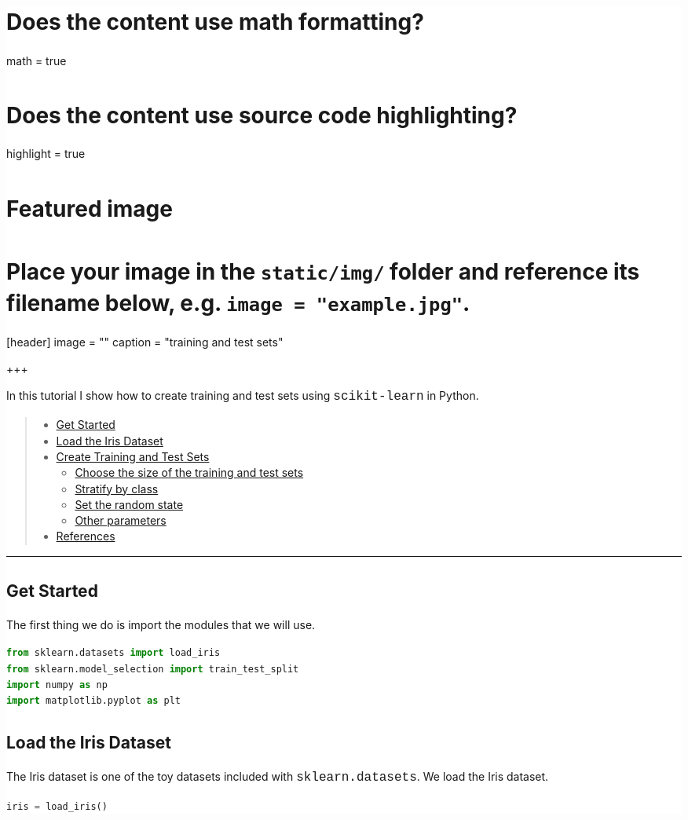 # Does the content use math formatting?
math = true

# Does the content use source code highlighting?
highlight = true

# Featured image
# Place your image in the `static/img/` folder and reference its filename below, e.g. `image = "example.jpg"`.
[header]
image = ""
caption = "training and test sets"

+++

In this tutorial I show how to create training and test sets using <span style="font-family:Courier; font-size:12pt;">scikit-learn</span> in Python.


> * [Get Started](#get_started)
> * [Load the Iris Dataset](#load)
> * [Create Training and Test Sets](#create)
>     * [Choose the size of the training and test sets](#size)
>     * [Stratify by class](#stratify)
>     * [Set the random state](#random)
>     * [Other parameters](#other)
> * [References](#references)


---

## Get Started <a class="anchor" id="get_started"></a>
The first thing we do is import the modules that we will use. 


```python
from sklearn.datasets import load_iris
from sklearn.model_selection import train_test_split
import numpy as np
import matplotlib.pyplot as plt
```

## Load the Iris Dataset <a class="anchor" id="load"></a>
The Iris dataset is one of the toy datasets included with <span style="font-family:Courier; font-size:12pt;">sklearn.datasets</span>. We load the Iris dataset.


```python
iris = load_iris()
```
